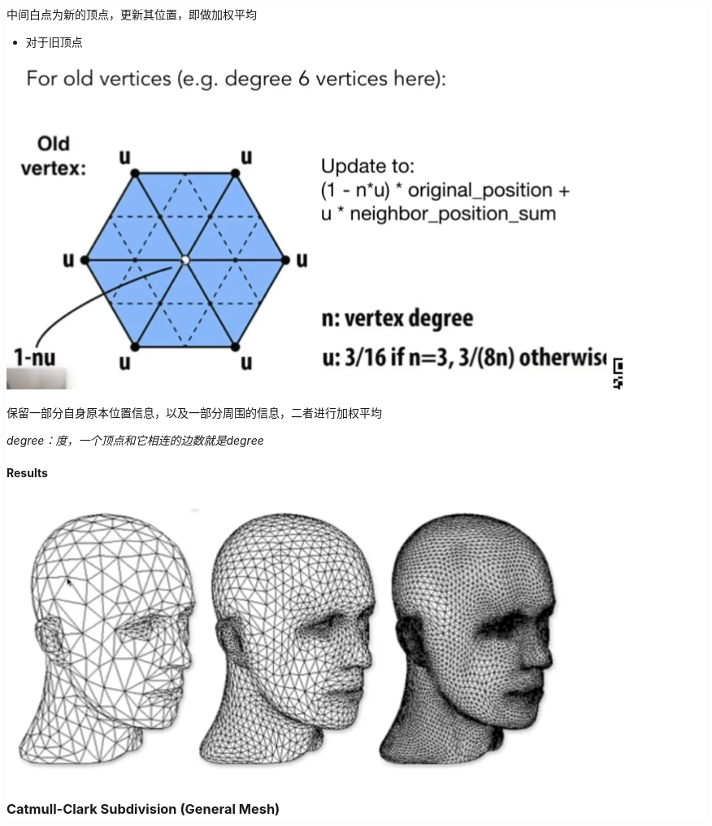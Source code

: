 中间白点为新的顶点，更新其位置，即做加权平均

- 对于旧顶点

![](./img/Pasted%20image%2020231124144658.png)

保留一部分自身原本位置信息，以及一部分周围的信息，二者进行加权平均

*degree：度，一个顶点和它相连的边数就是degree*

#### Results

![](./img/Pasted%20image%2020231124144935.png)

### Catmull-Clark Subdivision (General Mesh)
